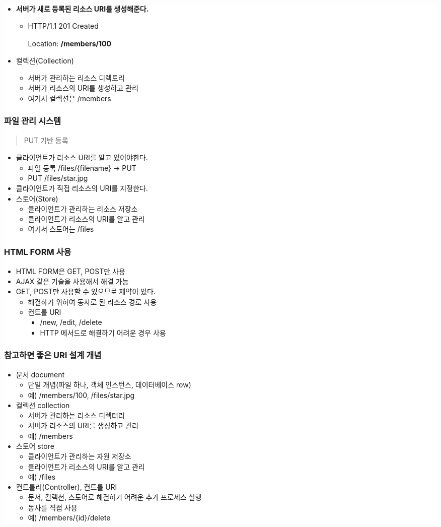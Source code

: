 * **서버가 새로 등록된 리소스 URI를 생성해준다.**

  * HTTP/1.1 201 Created

    Location: **/members/100**

* 컬렉션(Collection)

  * 서버가 관리하는 리소스 디렉토리
  * 서버가 리소스의 URI를 생성하고 관리
  * 여기서 컬렉션은 /members



### 파일 관리 시스템

> PUT 기반 등록

* 클라이언트가 리소스 URI를 알고 있어야한다.
  * 파일 등록 /files/{filename} -> PUT
  * PUT /files/star.jpg
* 클라이언트가 직접 리소스의 URI를 지정한다.
* 스토어(Store)
  * 클라이언트가 관리하는 리소스 저장소
  * 클라이언트가 리소스의 URI를 알고 관리
  * 여기서 스토어는 /files



### HTML FORM 사용

* HTML FORM은 GET, POST만 사용
* AJAX 같은 기술을 사용해서 해결 가능
* GET, POST만 사용할 수 있으므로 제약이 있다.
  * 해결하기 위하여 동사로 된 리소스 경로 사용
  * 컨트롤 URI
    * /new, /edit, /delete
    * HTTP 메서드로 해결하기 어려운 경우 사용



### 참고하면 좋은 URI 설계 개념

* 문서 document
  * 단일 개념(파일 하나, 객체 인스턴스, 데이터베이스 row)
  * 예) /members/100, /files/star.jpg
* 컬렉션 collection
  * 서버가 관리하는 리소스 디렉터리
  * 서버가 리소스의 URI를 생성하고 관리
  * 예) /members
* 스토어 store
  * 클라이언트가 관리하는 자원 저장소
  * 클라이언트가 리소스의 URI를 알고 관리
  * 예) /files
* 컨트롤러(Controller), 컨트롤 URI
  * 문서, 컬렉션, 스토어로 해결하기 어려운 추가 프로세스 실행
  * 동사를 직접 사용
  * 예) /members/{id}/delete

